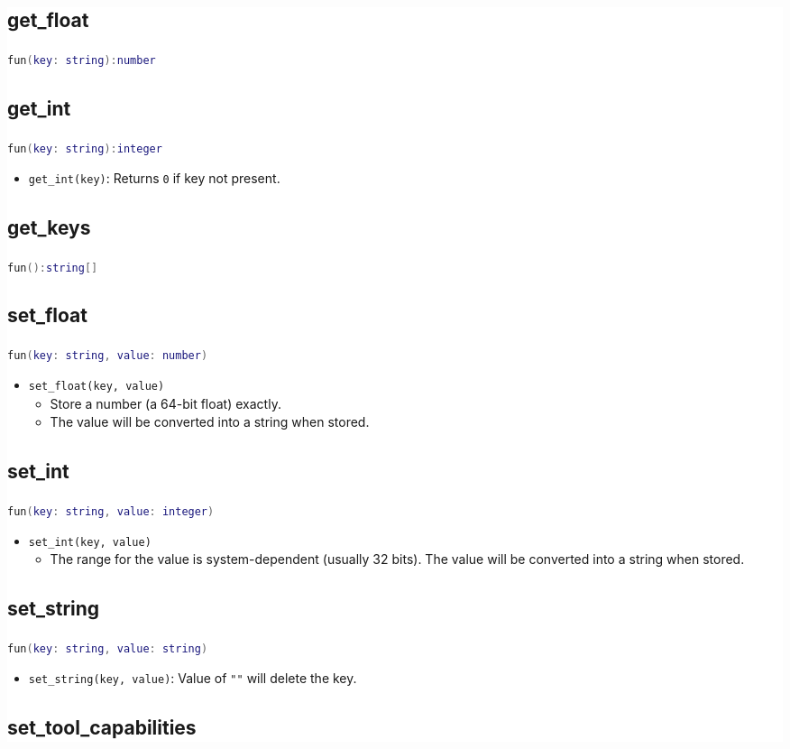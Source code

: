 ## get_float


```lua
fun(key: string):number
```

## get_int


```lua
fun(key: string):integer
```

 * `get_int(key)`: Returns `0` if key not present.

## get_keys


```lua
fun():string[]
```

## set_float


```lua
fun(key: string, value: number)
```

 * `set_float(key, value)`
     * Store a number (a 64-bit float) exactly.
     * The value will be converted into a string when stored.

## set_int


```lua
fun(key: string, value: integer)
```

 * `set_int(key, value)`
     * The range for the value is system-dependent (usually 32 bits).
       The value will be converted into a string when stored.

## set_string


```lua
fun(key: string, value: string)
```

 * `set_string(key, value)`: Value of `""` will delete the key.

## set_tool_capabilities
